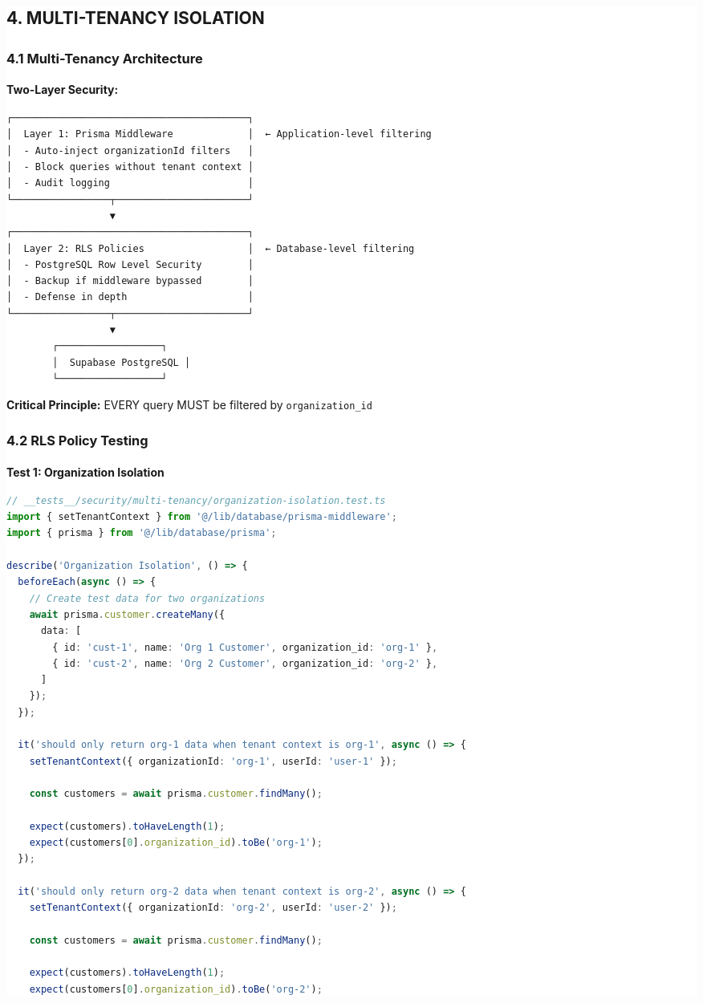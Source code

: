 
## 4. MULTI-TENANCY ISOLATION

### 4.1 Multi-Tenancy Architecture

**Two-Layer Security:**

```
┌─────────────────────────────────────────┐
│  Layer 1: Prisma Middleware             │  ← Application-level filtering
│  - Auto-inject organizationId filters   │
│  - Block queries without tenant context │
│  - Audit logging                        │
└─────────────────┬───────────────────────┘
                  ▼
┌─────────────────────────────────────────┐
│  Layer 2: RLS Policies                  │  ← Database-level filtering
│  - PostgreSQL Row Level Security        │
│  - Backup if middleware bypassed        │
│  - Defense in depth                     │
└─────────────────┬───────────────────────┘
                  ▼
        ┌──────────────────┐
        │  Supabase PostgreSQL │
        └──────────────────┘
```

**Critical Principle:** EVERY query MUST be filtered by `organization_id`

### 4.2 RLS Policy Testing

**Test 1: Organization Isolation**

```typescript
// __tests__/security/multi-tenancy/organization-isolation.test.ts
import { setTenantContext } from '@/lib/database/prisma-middleware';
import { prisma } from '@/lib/database/prisma';

describe('Organization Isolation', () => {
  beforeEach(async () => {
    // Create test data for two organizations
    await prisma.customer.createMany({
      data: [
        { id: 'cust-1', name: 'Org 1 Customer', organization_id: 'org-1' },
        { id: 'cust-2', name: 'Org 2 Customer', organization_id: 'org-2' },
      ]
    });
  });

  it('should only return org-1 data when tenant context is org-1', async () => {
    setTenantContext({ organizationId: 'org-1', userId: 'user-1' });

    const customers = await prisma.customer.findMany();

    expect(customers).toHaveLength(1);
    expect(customers[0].organization_id).toBe('org-1');
  });

  it('should only return org-2 data when tenant context is org-2', async () => {
    setTenantContext({ organizationId: 'org-2', userId: 'user-2' });

    const customers = await prisma.customer.findMany();

    expect(customers).toHaveLength(1);
    expect(customers[0].organization_id).toBe('org-2');
```